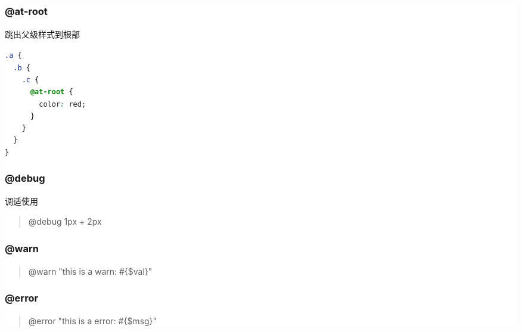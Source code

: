 ### @at-root

跳出父级样式到根部

```css
.a {
  .b {
    .c {
      @at-root {
        color: red;
      }
    }
  }
}
```

### @debug

调适使用

> @debug 1px + 2px

### @warn

> @warn "this is a warn: #{$val}"

### @error

> @error "this is a error: #{$msg}"
